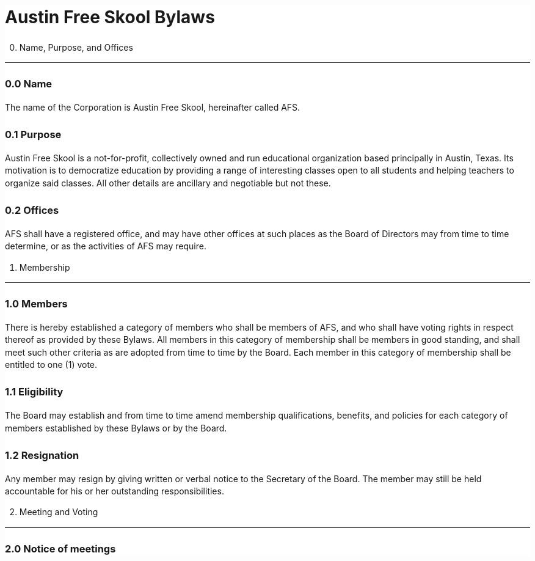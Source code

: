Austin Free Skool Bylaws
===

0. Name, Purpose, and Offices
---

### 0.0 Name

The name of the Corporation is Austin Free Skool, hereinafter called AFS.

### 0.1 Purpose

Austin Free Skool is a not-for-profit, collectively owned and run educational
organization based principally in Austin, Texas. Its motivation is to
democratize education by providing a range of interesting classes open to all
students and helping teachers to organize said classes. All other details are
ancillary and negotiable but not these.

### 0.2 Offices

AFS shall have a registered office, and may have other offices at such places as
the Board of Directors may from time to time determine, or as the activities of
AFS may require.

1. Membership
---

### 1.0 Members

There is hereby established a category of members who shall be members of AFS,
and who shall have voting rights in respect thereof as provided by these Bylaws.
All members in this category of membership shall be members in good standing,
and shall meet such other criteria as are adopted from time to time by the
Board. Each member in this category of membership shall be entitled to one (1)
vote.

### 1.1 Eligibility

The Board may establish and from time to time amend membership qualifications,
benefits, and policies for each category of members established by these Bylaws
or by the Board.

### 1.2 Resignation

Any member may resign by giving written or verbal notice to the Secretary of the
Board. The member may still be held accountable for his or her outstanding
responsibilities.

2. Meeting and Voting
---

### 2.0 Notice of meetings
